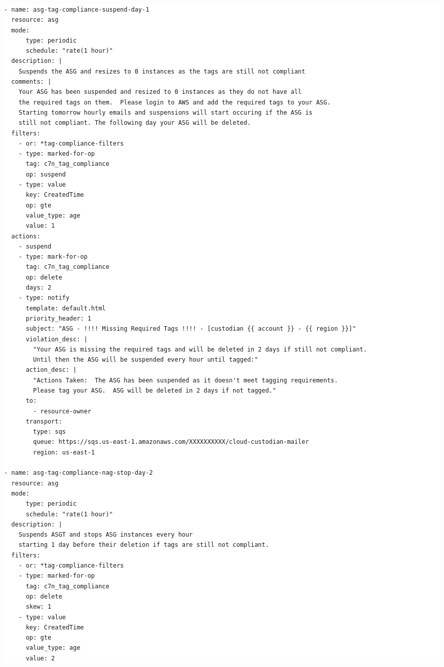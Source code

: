     - name: asg-tag-compliance-suspend-day-1
      resource: asg
      mode:
          type: periodic
          schedule: "rate(1 hour)"
      description: |
        Suspends the ASG and resizes to 0 instances as the tags are still not compliant
      comments: |
        Your ASG has been suspended and resized to 0 instances as they do not have all
        the required tags on them.  Please login to AWS and add the required tags to your ASG.
        Starting tomorrow hourly emails and suspensions will start occuring if the ASG is
        still not compliant. The following day your ASG will be deleted.
      filters:
        - or: *tag-compliance-filters
        - type: marked-for-op
          tag: c7n_tag_compliance
          op: suspend
        - type: value
          key: CreatedTime
          op: gte
          value_type: age
          value: 1
      actions:
        - suspend
        - type: mark-for-op
          tag: c7n_tag_compliance
          op: delete
          days: 2
        - type: notify
          template: default.html
          priority_header: 1
          subject: "ASG - !!!! Missing Required Tags !!!! - [custodian {{ account }} - {{ region }}]"
          violation_desc: |
            "Your ASG is missing the required tags and will be deleted in 2 days if still not compliant.
            Until then the ASG will be suspended every hour until tagged:"
          action_desc: |
            "Actions Taken:  The ASG has been suspended as it doesn't meet tagging requirements.
            Please tag your ASG.  ASG will be deleted in 2 days if not tagged."
          to:
            - resource-owner
          transport:
            type: sqs
            queue: https://sqs.us-east-1.amazonaws.com/XXXXXXXXXX/cloud-custodian-mailer
            region: us-east-1

    - name: asg-tag-compliance-nag-stop-day-2
      resource: asg
      mode:
          type: periodic
          schedule: "rate(1 hour)"
      description: |
        Suspends ASGT and stops ASG instances every hour
        starting 1 day before their deletion if tags are still not compliant.
      filters:
        - or: *tag-compliance-filters
        - type: marked-for-op
          tag: c7n_tag_compliance
          op: delete
          skew: 1
        - type: value
          key: CreatedTime
          op: gte
          value_type: age
          value: 2